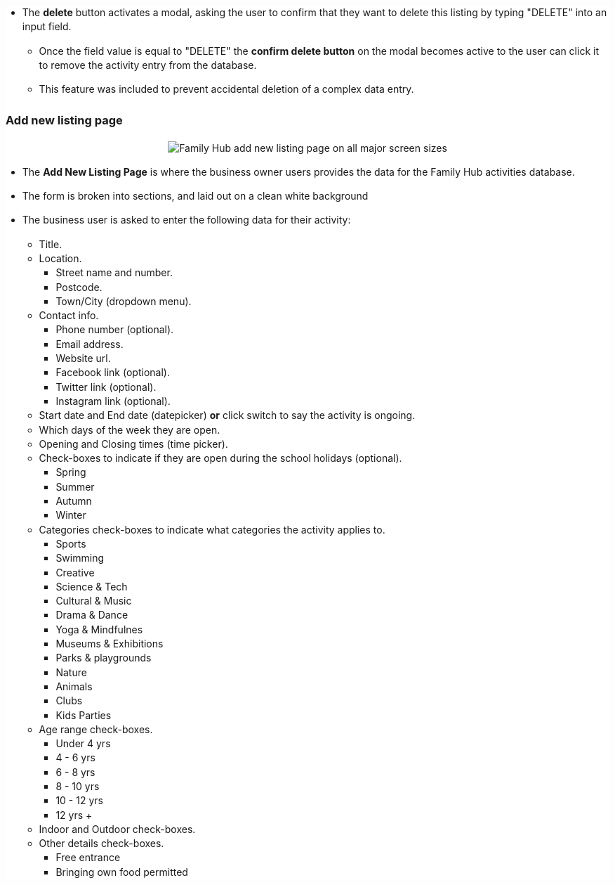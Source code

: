 - The **delete** button activates a modal, asking the user to confirm that they want to delete this listing by typing "DELETE" into an input field. 

    - Once the field value is equal to "DELETE" the **confirm delete button** on the modal becomes active to the user can click it to remove the activity entry from the database. 

    - This feature was included to prevent accidental deletion of a complex data entry. 

### Add new listing page

<div align="center">
<img src="https://i.ibb.co/t2S8cyr/addnew.jpg" alt="Family Hub add new listing page on all major screen sizes" >
</div>

- The **Add New Listing Page** is where the business owner users provides the data for the Family Hub activities database. 

- The form is broken into sections, and laid out on a clean white background

- The business user is asked to enter the following data for their activity:
    - Title.
    - Location.
        - Street name and number.
        - Postcode.
        - Town/City (dropdown menu).
    - Contact info.
        - Phone number (optional).
        - Email address.
        - Website url.
        - Facebook link (optional).
        - Twitter link (optional).
        - Instagram link (optional).
    - Start date and End date (datepicker) **or** click switch to say the activity is ongoing.
    - Which days of the week they are open.
    - Opening and Closing times (time picker).
    - Check-boxes to indicate if they are open during the school holidays (optional).
        - Spring
        - Summer
        - Autumn
        - Winter
    - Categories check-boxes to indicate what categories the activity applies to.
        - Sports
        - Swimming
        - Creative
        - Science & Tech
        - Cultural & Music
        - Drama & Dance
        - Yoga & Mindfulnes
        - Museums & Exhibitions
        - Parks & playgrounds
        - Nature
        - Animals
        - Clubs
        - Kids Parties 
    - Age range check-boxes.
        - Under 4 yrs
        - 4 - 6 yrs
        - 6 - 8 yrs
        - 8 - 10 yrs
        - 10 - 12 yrs
        - 12 yrs + 
    - Indoor and Outdoor check-boxes.
    - Other details check-boxes.
        - Free entrance
        - Bringing own food permitted
